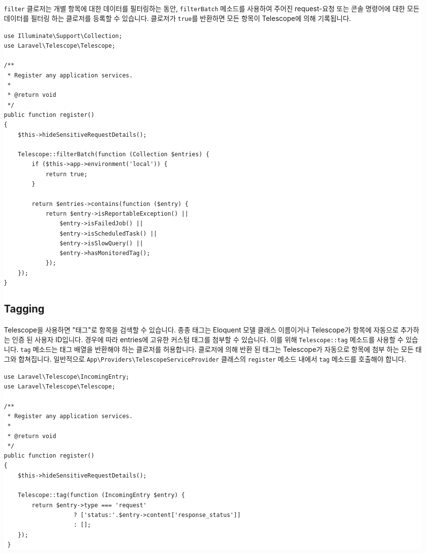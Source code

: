 `filter` 클로저는 개별 항목에 대한 데이터를 필터링하는 동안, `filterBatch` 메소드를 사용하여 주어진 request-요청 또는 콘솔 명령어에 대한 모든 데이터를 필터링 하는 클로저를 등록할 수 있습니다. 클로저가 `true`를 반환하면 모든 항목이 Telescope에 의해 기록됩니다.

    use Illuminate\Support\Collection;
    use Laravel\Telescope\Telescope;

    /**
     * Register any application services.
     *
     * @return void
     */
    public function register()
    {
        $this->hideSensitiveRequestDetails();

        Telescope::filterBatch(function (Collection $entries) {
            if ($this->app->environment('local')) {
                return true;
            }

            return $entries->contains(function ($entry) {
                return $entry->isReportableException() ||
                    $entry->isFailedJob() ||
                    $entry->isScheduledTask() ||
                    $entry->isSlowQuery() ||
                    $entry->hasMonitoredTag();
                });
        });
    }

<a name="tagging"></a>
## Tagging

Telescope을 사용하면 "태그"로 항목을 검색할 수 있습니다. 종종 태그는 Eloquent 모델 클래스 이름이거나 Telescope가 항목에 자동으로 추가하는 인증 된 사용자 ID입니다. 경우에 따라 entries에 고유한 커스텀 태그를 첨부할 수 있습니다. 이를 위해 `Telescope::tag` 메소드를 사용할 수 있습니다. `tag` 메소드는 태그 배열을 반환해야 하는 클로저를 허용합니다. 클로저에 의해 반환 된 태그는 Telescope가 자동으로 항목에 첨부 하는 모든 태그와 합쳐집니다. 일반적으로 `App\Providers\TelescopeServiceProvider` 클래스의 `register` 메소드 내에서 `tag` 메소드를 호출해야 합니다.

    use Laravel\Telescope\IncomingEntry;
    use Laravel\Telescope\Telescope;

    /**
     * Register any application services.
     *
     * @return void
     */
    public function register()
    {
        $this->hideSensitiveRequestDetails();

        Telescope::tag(function (IncomingEntry $entry) {
            return $entry->type === 'request'
                        ? ['status:'.$entry->content['response_status']]
                        : [];
        });
     }
